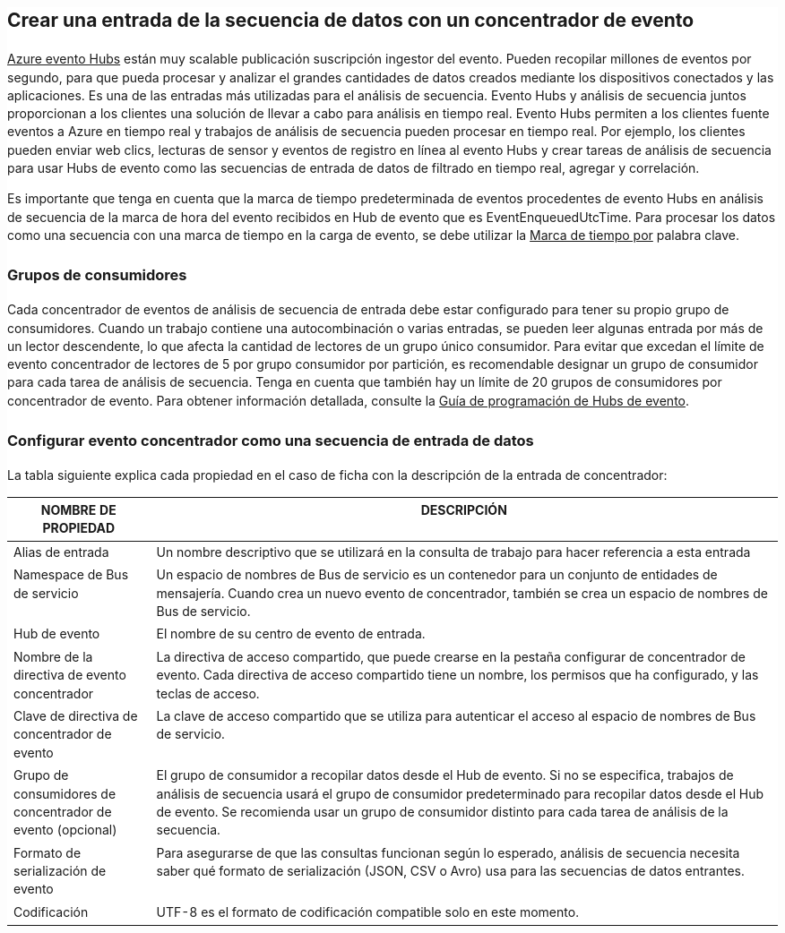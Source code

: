 ## <a name="create-a-data-stream-input-with-an-event-hub"></a>Crear una entrada de la secuencia de datos con un concentrador de evento

[Azure evento Hubs](https://azure.microsoft.com/services/event-hubs/) están muy scalable publicación suscripción ingestor del evento. Pueden recopilar millones de eventos por segundo, para que pueda procesar y analizar el grandes cantidades de datos creados mediante los dispositivos conectados y las aplicaciones. Es una de las entradas más utilizadas para el análisis de secuencia. Evento Hubs y análisis de secuencia juntos proporcionan a los clientes una solución de llevar a cabo para análisis en tiempo real. Evento Hubs permiten a los clientes fuente eventos a Azure en tiempo real y trabajos de análisis de secuencia pueden procesar en tiempo real. Por ejemplo, los clientes pueden enviar web clics, lecturas de sensor y eventos de registro en línea al evento Hubs y crear tareas de análisis de secuencia para usar Hubs de evento como las secuencias de entrada de datos de filtrado en tiempo real, agregar y correlación.

Es importante que tenga en cuenta que la marca de tiempo predeterminada de eventos procedentes de evento Hubs en análisis de secuencia de la marca de hora del evento recibidos en Hub de evento que es EventEnqueuedUtcTime. Para procesar los datos como una secuencia con una marca de tiempo en la carga de evento, se debe utilizar la [Marca de tiempo por](https://msdn.microsoft.com/library/azure/dn834998.aspx) palabra clave.

### <a name="consumer-groups"></a>Grupos de consumidores

Cada concentrador de eventos de análisis de secuencia de entrada debe estar configurado para tener su propio grupo de consumidores. Cuando un trabajo contiene una autocombinación o varias entradas, se pueden leer algunas entrada por más de un lector descendente, lo que afecta la cantidad de lectores de un grupo único consumidor. Para evitar que excedan el límite de evento concentrador de lectores de 5 por grupo consumidor por partición, es recomendable designar un grupo de consumidor para cada tarea de análisis de secuencia. Tenga en cuenta que también hay un límite de 20 grupos de consumidores por concentrador de evento. Para obtener información detallada, consulte la [Guía de programación de Hubs de evento](../event-hubs/event-hubs-programming-guide.md).

### <a name="configure-event-hub-as-an-input-data-stream"></a>Configurar evento concentrador como una secuencia de entrada de datos

La tabla siguiente explica cada propiedad en el caso de ficha con la descripción de la entrada de concentrador:

| NOMBRE DE PROPIEDAD | DESCRIPCIÓN |
|------|------|
| Alias de entrada | Un nombre descriptivo que se utilizará en la consulta de trabajo para hacer referencia a esta entrada |
| Namespace de Bus de servicio | Un espacio de nombres de Bus de servicio es un contenedor para un conjunto de entidades de mensajería. Cuando crea un nuevo evento de concentrador, también se crea un espacio de nombres de Bus de servicio. |
| Hub de evento | El nombre de su centro de evento de entrada. |
| Nombre de la directiva de evento concentrador | La directiva de acceso compartido, que puede crearse en la pestaña configurar de concentrador de evento. Cada directiva de acceso compartido tiene un nombre, los permisos que ha configurado, y las teclas de acceso. |
| Clave de directiva de concentrador de evento | La clave de acceso compartido que se utiliza para autenticar el acceso al espacio de nombres de Bus de servicio. |
| Grupo de consumidores de concentrador de evento (opcional) | El grupo de consumidor a recopilar datos desde el Hub de evento. Si no se especifica, trabajos de análisis de secuencia usará el grupo de consumidor predeterminado para recopilar datos desde el Hub de evento. Se recomienda usar un grupo de consumidor distinto para cada tarea de análisis de la secuencia. |
| Formato de serialización de evento | Para asegurarse de que las consultas funcionan según lo esperado, análisis de secuencia necesita saber qué formato de serialización (JSON, CSV o Avro) usa para las secuencias de datos entrantes. |
| Codificación | UTF-8 es el formato de codificación compatible solo en este momento. |
